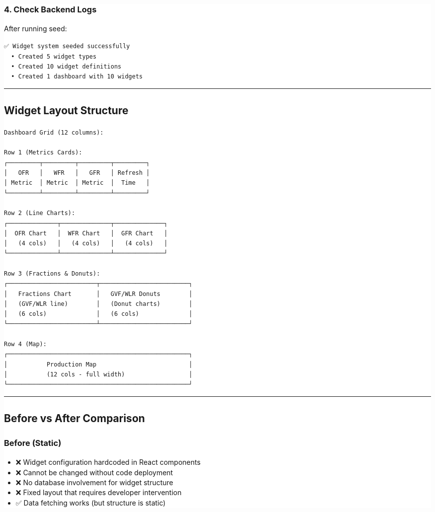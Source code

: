 ### 4. Check Backend Logs

After running seed:
```
✅ Widget system seeded successfully
  • Created 5 widget types
  • Created 10 widget definitions
  • Created 1 dashboard with 10 widgets
```

---

## Widget Layout Structure

```
Dashboard Grid (12 columns):

Row 1 (Metrics Cards):
┌─────────┬─────────┬─────────┬─────────┐
│   OFR   │   WFR   │   GFR   │ Refresh │
│ Metric  │ Metric  │ Metric  │  Time   │
└─────────┴─────────┴─────────┴─────────┘

Row 2 (Line Charts):
┌──────────────┬──────────────┬──────────────┐
│  OFR Chart   │  WFR Chart   │  GFR Chart   │
│   (4 cols)   │   (4 cols)   │   (4 cols)   │
└──────────────┴──────────────┴──────────────┘

Row 3 (Fractions & Donuts):
┌─────────────────────────┬─────────────────────────┐
│   Fractions Chart       │   GVF/WLR Donuts        │
│   (GVF/WLR line)        │   (Donut charts)        │
│   (6 cols)              │   (6 cols)              │
└─────────────────────────┴─────────────────────────┘

Row 4 (Map):
┌───────────────────────────────────────────────────┐
│           Production Map                          │
│           (12 cols - full width)                  │
└───────────────────────────────────────────────────┘
```

---

## Before vs After Comparison

### Before (Static)
- ❌ Widget configuration hardcoded in React components
- ❌ Cannot be changed without code deployment
- ❌ No database involvement for widget structure
- ❌ Fixed layout that requires developer intervention
- ✅ Data fetching works (but structure is static)
